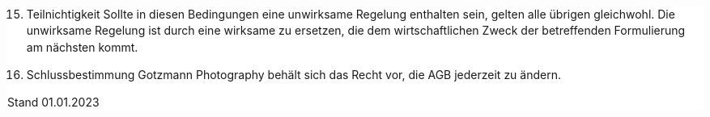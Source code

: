 15.   Teilnichtigkeit
Sollte in diesen Bedingungen eine unwirksame Regelung enthalten sein, gelten alle übrigen gleichwohl. Die unwirksame Regelung ist durch eine wirksame zu ersetzen, die dem wirtschaftlichen Zweck der betreffenden Formulierung am nächsten kommt.

16.   Schlussbestimmung
Gotzmann Photography behält sich das Recht vor, die AGB jederzeit zu ändern.

Stand 01.01.2023
